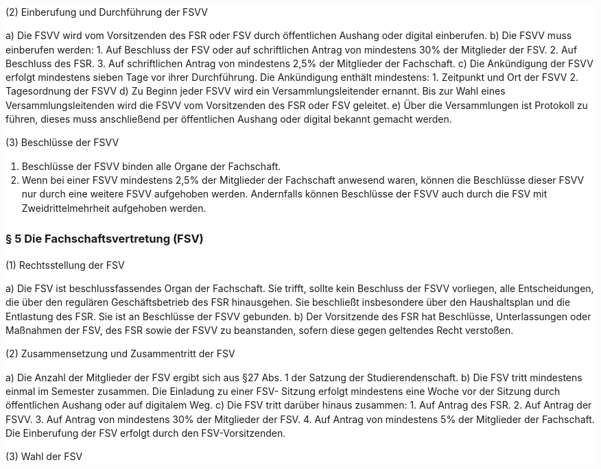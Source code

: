 (2) Einberufung und Durchführung der FSVV

a) Die FSVV wird vom Vorsitzenden des FSR oder FSV durch öffentlichen Aushang oder
digital einberufen.
b) Die FSVV muss einberufen werden:
    1. Auf Beschluss der FSV oder auf schriftlichen Antrag von mindestens 30% der
    Mitglieder der FSV.
    2. Auf Beschluss des FSR.
    3. Auf schriftlichen Antrag von mindestens 2,5% der Mitglieder der Fachschaft.
c) Die Ankündigung der FSVV erfolgt mindestens sieben Tage vor ihrer Durchführung.
Die Ankündigung enthält mindestens:
    1. Zeitpunkt und Ort der FSVV
    2. Tagesordnung der FSVV
d) Zu Beginn jeder FSVV wird ein Versammlungsleitender ernannt. Bis zur Wahl eines
Versammlungsleitenden wird die FSVV vom Vorsitzenden des FSR oder FSV geleitet.
e) Über die Versammlungen ist Protokoll zu führen, dieses muss anschließend per
öffentlichen Aushang oder digital bekannt gemacht werden.

(3) Beschlüsse der FSVV

1) Beschlüsse der FSVV binden alle Organe der Fachschaft.
2) Wenn bei einer FSVV mindestens 2,5% der Mitglieder der Fachschaft anwesend waren,
können die Beschlüsse dieser FSVV nur durch eine weitere FSVV aufgehoben werden.
Andernfalls können Beschlüsse der FSVV auch durch die FSV mit Zweidrittelmehrheit
aufgehoben werden.


### § 5 Die Fachschaftsvertretung (FSV)

(1) Rechtsstellung der FSV

a) Die FSV ist beschlussfassendes Organ der Fachschaft. Sie trifft, sollte kein
Beschluss der FSVV vorliegen, alle Entscheidungen, die über den regulären
Geschäftsbetrieb des FSR hinausgehen. Sie beschließt insbesondere über den
Haushaltsplan und die Entlastung des FSR. Sie ist an Beschlüsse der FSVV
gebunden.
b) Der Vorsitzende des FSR hat Beschlüsse, Unterlassungen oder Maßnahmen der FSV,
des FSR sowie der FSVV zu beanstanden, sofern diese gegen geltendes Recht
verstoßen.

(2) Zusammensetzung und Zusammentritt der FSV

a) Die Anzahl der Mitglieder der FSV ergibt sich aus §27 Abs. 1 der Satzung der
Studierendenschaft.
b) Die FSV tritt mindestens einmal im Semester zusammen. Die Einladung zu einer FSV-
Sitzung erfolgt mindestens eine Woche vor der Sitzung durch öffentlichen Aushang oder
auf digitalem Weg.
c) Die FSV tritt darüber hinaus zusammen:
    1. Auf Antrag des FSR.
    2. Auf Antrag der FSVV.
    3. Auf Antrag von mindestens 30% der Mitglieder der FSV.
    4. Auf Antrag von mindestens 5% der Mitglieder der Fachschaft.
Die Einberufung der FSV erfolgt durch den FSV-Vorsitzenden.

(3) Wahl der FSV
